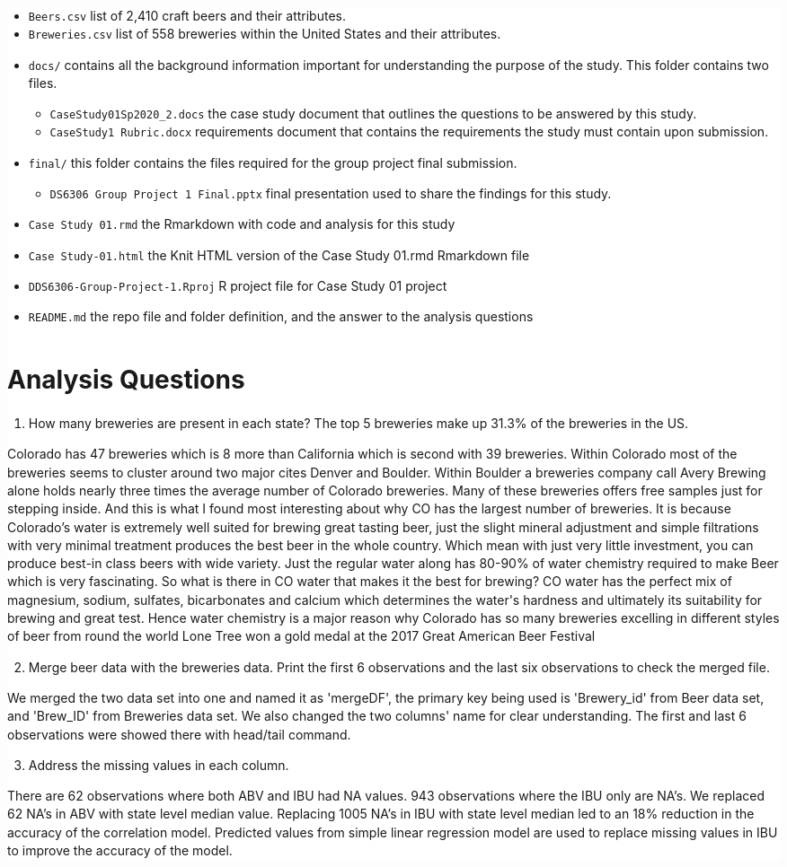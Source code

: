   + `Beers.csv` list of 2,410 craft beers and their attributes.
  + `Breweries.csv` list of 558 breweries within the United States and their attributes.

- `docs/` contains all the background information important for understanding
the purpose of the study. This folder contains two files.

  + `CaseStudy01Sp2020_2.docs` the case study document that outlines the questions to be answered
  by this study.
  + `CaseStudy1 Rubric.docx` requirements document that contains the requirements the study must 
  contain upon submission.

- `final/` this folder contains the files required for the group project final submission.

  + `DS6306 Group Project 1 Final.pptx` final presentation used to share the findings for this study.

- `Case Study 01.rmd` the Rmarkdown with code and analysis for this study
- `Case Study-01.html` the Knit HTML version of the Case Study 01.rmd Rmarkdown file
- `DDS6306-Group-Project-1.Rproj` R project file for Case Study 01 project
- `README.md` the repo file and folder definition, and the answer to the analysis questions

# Analysis Questions

1.   How many breweries are present in each state?
The top 5 breweries make up 31.3% of the breweries in the US.

Colorado has 47 breweries which is 8 more than California which is second with 39 breweries. Within Colorado most of the breweries seems to cluster around two major cites Denver and Boulder. Within Boulder a breweries company call Avery Brewing alone holds nearly three times the average number of Colorado breweries. Many of these breweries offers free samples just for stepping inside. And this is what I found most interesting about why CO has the largest number of breweries. It is because Colorado’s water is extremely well suited for brewing great tasting beer, just the slight mineral adjustment and simple filtrations with very minimal treatment produces the best beer in the whole country. Which mean with just very little investment, you can produce best-in class beers with wide variety. Just the regular water along has 80-90% of water chemistry required to make Beer which is very fascinating. So what is there in CO water that makes it the best for brewing? CO water has the perfect mix of magnesium, sodium, sulfates, bicarbonates and calcium which determines the water's hardness and ultimately its suitability for brewing and great test. Hence water chemistry is a major reason why Colorado has so many breweries excelling in different styles of beer from round the world Lone Tree won a gold medal at the 2017 Great American Beer Festival

2.   Merge beer data with the breweries data. Print the first 6 observations and the last six observations to check the merged file.

We merged the two data set into one and named it as 'mergeDF', the primary key being used is 'Brewery_id' from Beer data set, and 'Brew_ID' from Breweries data set. We also changed the two columns' name for clear understanding. The first and last 6 observations were showed there with head/tail command.

3.   Address the missing values in each column.

There are 62 observations where both ABV and IBU had  NA values. 943 observations where the IBU only are NA’s. We replaced 62 NA’s in ABV with state level median value. Replacing 1005 NA’s in IBU with state level median led to an 18% reduction in the accuracy of the correlation model. Predicted values from simple linear regression model are used to replace missing values in IBU to improve the accuracy of the model.
